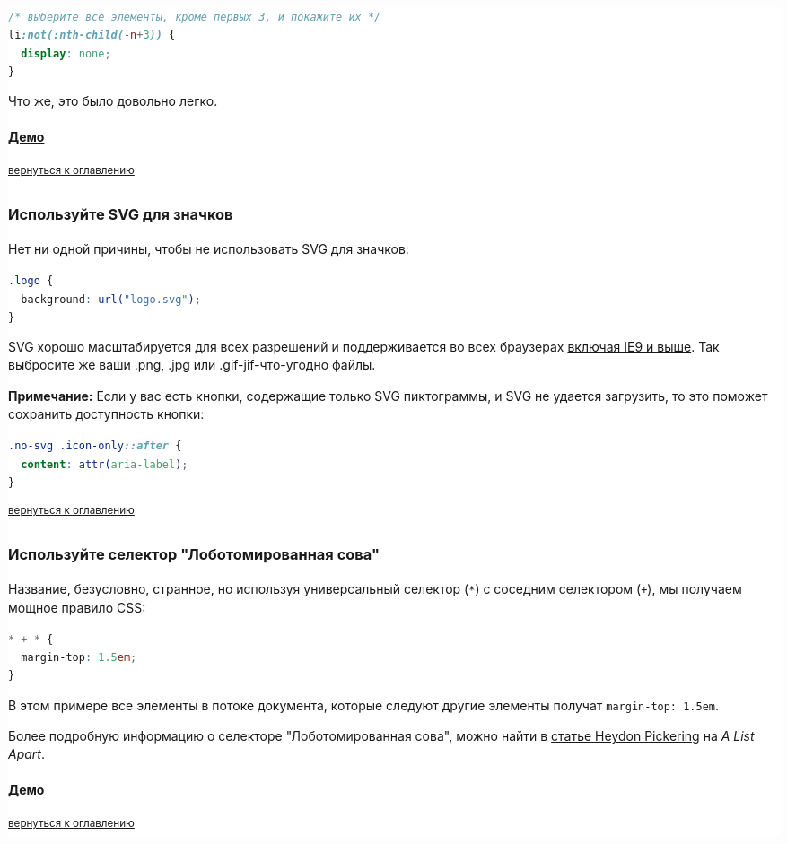 ```css
/* выберите все элементы, кроме первых 3, и покажите их */
li:not(:nth-child(-n+3)) {
  display: none;
}
```

Что же, это было довольно легко.

#### [Демо](http://codepen.io/AllThingsSmitty/pen/WxjKZp)

<sup>[вернуться к оглавлению](#table-of-contents)</sup>


### Используйте SVG для значков

Нет ни одной причины, чтобы не использовать SVG для значков:

```css
.logo {
  background: url("logo.svg");
}
```

SVG хорошо масштабируется для всех разрешений и поддерживается во всех браузерах [включая IE9 и выше](http://caniuse.com/#search=svg). Так выбросите же ваши .png, .jpg или .gif-jif-что-угодно файлы.

**Примечание:** Если у вас есть кнопки, содержащие только SVG пиктограммы, и SVG не удается загрузить, то это поможет сохранить доступность кнопки:

```css
.no-svg .icon-only::after {
  content: attr(aria-label);
}
```

<sup>[вернуться к оглавлению](#table-of-contents)</sup>


### Используйте селектор "Лоботомированная сова"

Название, безусловно, странное, но используя универсальный селектор (`*`) с соседним селектором (`+`), мы получаем мощное правило CSS:

```css
* + * {
  margin-top: 1.5em;
}
```

В этом примере все элементы в потоке документа, которые следуют другие элементы получат `margin-top: 1.5em`.

Более подробную информацию о селекторе "Лоботомированная сова", можно найти в [статье Heydon Pickering](http://alistapart.com/article/axiomatic-css-and-lobotomized-owls) на *A List Apart*.

#### [Демо](http://codepen.io/AllThingsSmitty/pen/grRvWq)

<sup>[вернуться к оглавлению](#table-of-contents)</sup>
